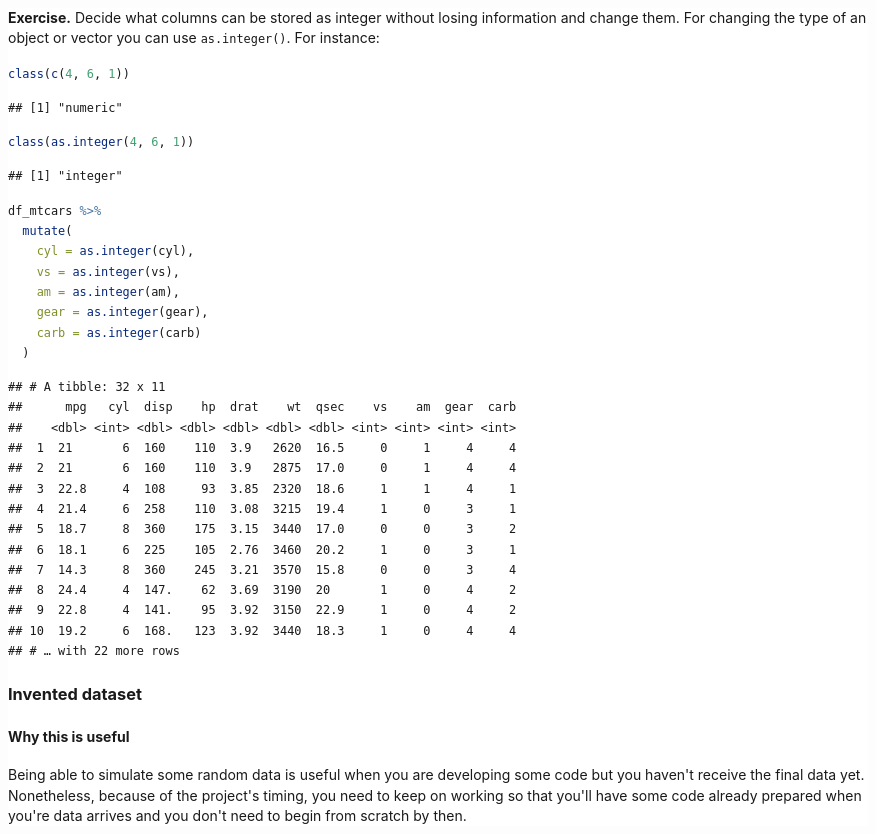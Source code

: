 **Exercise.** Decide what columns can be stored as integer without losing information and change them. For changing the type of an object or vector you can use `as.integer()`. For instance:


```r
class(c(4, 6, 1))
```

```
## [1] "numeric"
```

```r
class(as.integer(4, 6, 1))
```

```
## [1] "integer"
```


```r
df_mtcars %>% 
  mutate(
    cyl = as.integer(cyl), 
    vs = as.integer(vs), 
    am = as.integer(am), 
    gear = as.integer(gear), 
    carb = as.integer(carb)
  )
```

```
## # A tibble: 32 x 11
##      mpg   cyl  disp    hp  drat    wt  qsec    vs    am  gear  carb
##    <dbl> <int> <dbl> <dbl> <dbl> <dbl> <dbl> <int> <int> <int> <int>
##  1  21       6  160    110  3.9   2620  16.5     0     1     4     4
##  2  21       6  160    110  3.9   2875  17.0     0     1     4     4
##  3  22.8     4  108     93  3.85  2320  18.6     1     1     4     1
##  4  21.4     6  258    110  3.08  3215  19.4     1     0     3     1
##  5  18.7     8  360    175  3.15  3440  17.0     0     0     3     2
##  6  18.1     6  225    105  2.76  3460  20.2     1     0     3     1
##  7  14.3     8  360    245  3.21  3570  15.8     0     0     3     4
##  8  24.4     4  147.    62  3.69  3190  20       1     0     4     2
##  9  22.8     4  141.    95  3.92  3150  22.9     1     0     4     2
## 10  19.2     6  168.   123  3.92  3440  18.3     1     0     4     4
## # … with 22 more rows
```


### Invented dataset

#### Why this is useful

Being able to simulate some random data is useful when you are developing some code but you haven't receive the final data yet. Nonetheless, because of the project's timing, you need to keep on working so that you'll have some code already prepared when you're data arrives and you don't need to begin from scratch by then. 
